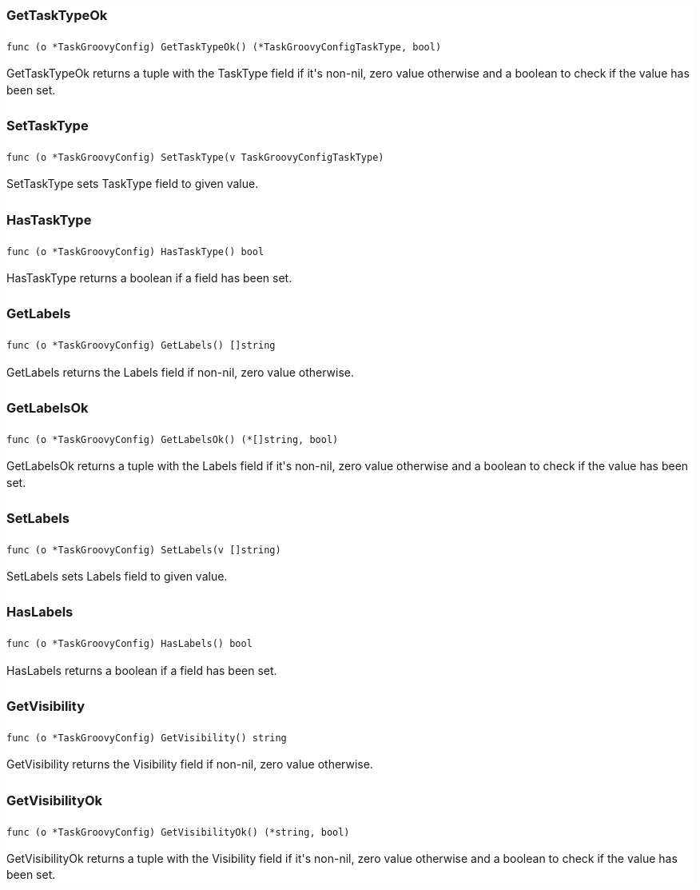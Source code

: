 ### GetTaskTypeOk

`func (o *TaskGroovyConfig) GetTaskTypeOk() (*TaskGroovyConfigTaskType, bool)`

GetTaskTypeOk returns a tuple with the TaskType field if it's non-nil, zero value otherwise
and a boolean to check if the value has been set.

### SetTaskType

`func (o *TaskGroovyConfig) SetTaskType(v TaskGroovyConfigTaskType)`

SetTaskType sets TaskType field to given value.

### HasTaskType

`func (o *TaskGroovyConfig) HasTaskType() bool`

HasTaskType returns a boolean if a field has been set.

### GetLabels

`func (o *TaskGroovyConfig) GetLabels() []string`

GetLabels returns the Labels field if non-nil, zero value otherwise.

### GetLabelsOk

`func (o *TaskGroovyConfig) GetLabelsOk() (*[]string, bool)`

GetLabelsOk returns a tuple with the Labels field if it's non-nil, zero value otherwise
and a boolean to check if the value has been set.

### SetLabels

`func (o *TaskGroovyConfig) SetLabels(v []string)`

SetLabels sets Labels field to given value.

### HasLabels

`func (o *TaskGroovyConfig) HasLabels() bool`

HasLabels returns a boolean if a field has been set.

### GetVisibility

`func (o *TaskGroovyConfig) GetVisibility() string`

GetVisibility returns the Visibility field if non-nil, zero value otherwise.

### GetVisibilityOk

`func (o *TaskGroovyConfig) GetVisibilityOk() (*string, bool)`

GetVisibilityOk returns a tuple with the Visibility field if it's non-nil, zero value otherwise
and a boolean to check if the value has been set.
